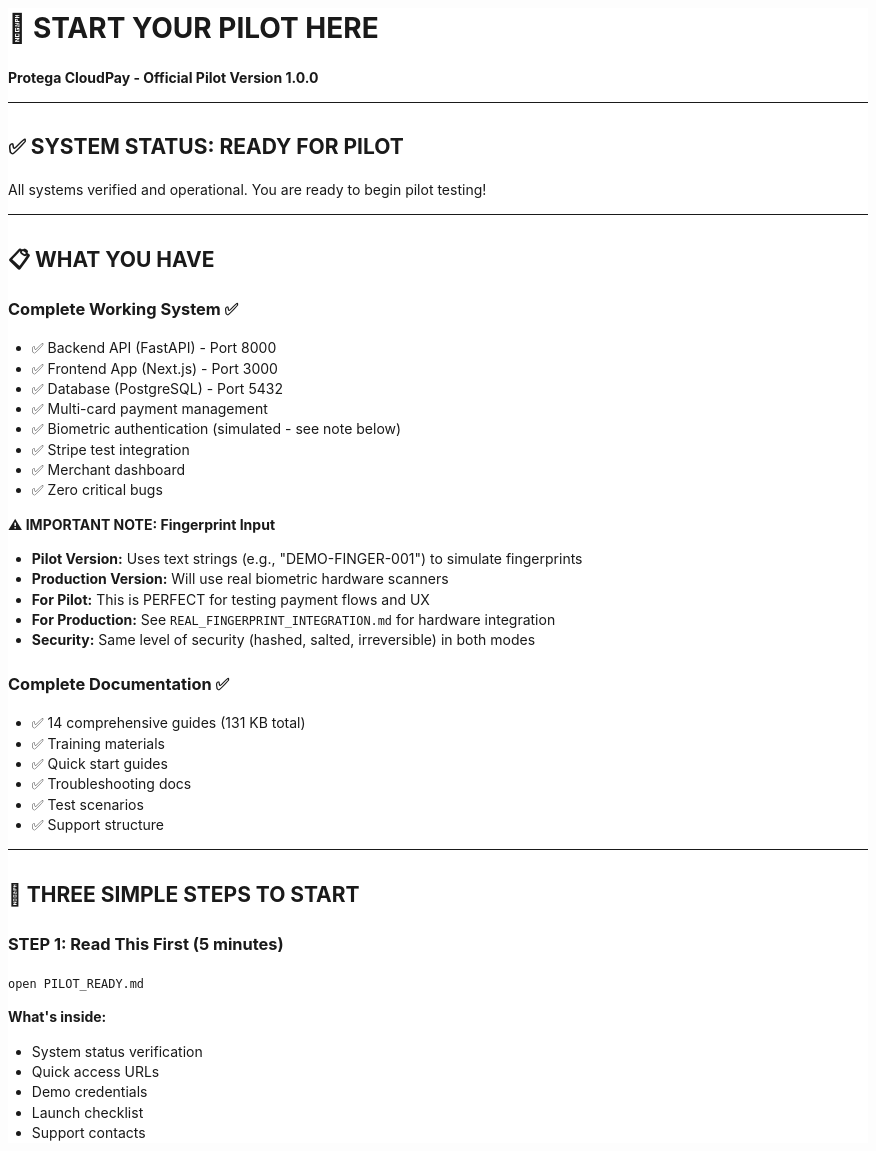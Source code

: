 # 🚀 START YOUR PILOT HERE

**Protega CloudPay - Official Pilot Version 1.0.0**

---

## ✅ SYSTEM STATUS: READY FOR PILOT

All systems verified and operational. You are ready to begin pilot testing!

---

## 📋 WHAT YOU HAVE

### Complete Working System ✅
- ✅ Backend API (FastAPI) - Port 8000
- ✅ Frontend App (Next.js) - Port 3000  
- ✅ Database (PostgreSQL) - Port 5432
- ✅ Multi-card payment management
- ✅ Biometric authentication (simulated - see note below)
- ✅ Stripe test integration
- ✅ Merchant dashboard
- ✅ Zero critical bugs

**⚠️ IMPORTANT NOTE: Fingerprint Input**
- **Pilot Version:** Uses text strings (e.g., "DEMO-FINGER-001") to simulate fingerprints
- **Production Version:** Will use real biometric hardware scanners
- **For Pilot:** This is PERFECT for testing payment flows and UX
- **For Production:** See `REAL_FINGERPRINT_INTEGRATION.md` for hardware integration
- **Security:** Same level of security (hashed, salted, irreversible) in both modes

### Complete Documentation ✅
- ✅ 14 comprehensive guides (131 KB total)
- ✅ Training materials
- ✅ Quick start guides
- ✅ Troubleshooting docs
- ✅ Test scenarios
- ✅ Support structure

---

## 🎯 THREE SIMPLE STEPS TO START

### STEP 1: Read This First (5 minutes)
```bash
open PILOT_READY.md
```
**What's inside:**
- System status verification
- Quick access URLs
- Demo credentials
- Launch checklist
- Support contacts
